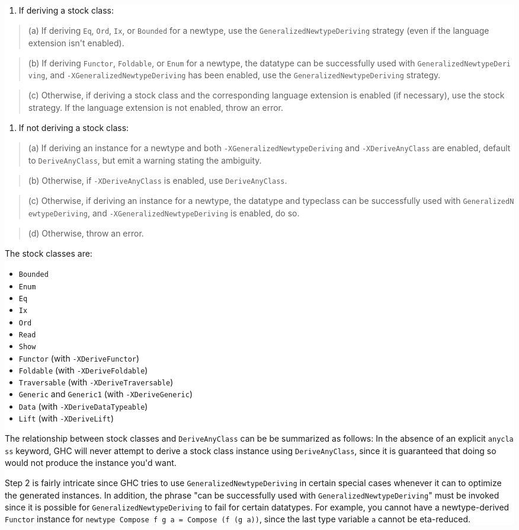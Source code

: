 1. If deriving a stock class:

>
> (a) If deriving `Eq`, `Ord`, `Ix`, or `Bounded` for a newtype, use the `GeneralizedNewtypeDeriving` strategy (even if the language extension isn't enabled).

>
> (b) If deriving `Functor`, `Foldable`, or `Enum` for a newtype, the datatype can be successfully used with `GeneralizedNewtypeDeriving`, and `-XGeneralizedNewtypeDeriving` has been enabled, use the `GeneralizedNewtypeDeriving` strategy.

>
> (c) Otherwise, if deriving a stock class and the corresponding language extension is enabled (if necessary), use the stock strategy. If the language extension is not enabled, throw an error. 

1. If not deriving a stock class:

>
> (a) If deriving an instance for a newtype and both `-XGeneralizedNewtypeDeriving` and `-XDeriveAnyClass` are enabled, default to `DeriveAnyClass`, but emit a warning stating the ambiguity.

>
> (b) Otherwise, if `-XDeriveAnyClass` is enabled, use `DeriveAnyClass`.

>
> (c) Otherwise, if deriving an instance for a newtype, the datatype and typeclass can be successfully used with `GeneralizedNewtypeDeriving`, and `-XGeneralizedNewtypeDeriving` is enabled, do so.

>
> (d) Otherwise, throw an error.


The stock classes are:

- `Bounded`
- `Enum`
- `Eq`
- `Ix`
- `Ord`
- `Read`
- `Show`
- `Functor` (with `-XDeriveFunctor`)
- `Foldable` (with `-XDeriveFoldable`)
- `Traversable` (with `-XDeriveTraversable`)
- `Generic` and `Generic1` (with `-XDeriveGeneric`)
- `Data` (with `-XDeriveDataTypeable`)
- `Lift` (with `-XDeriveLift`)


The relationship between stock classes and `DeriveAnyClass` can be be summarized as follows: In the absence of an explicit `anyclass` keyword, GHC will never attempt to derive a stock class instance using `DeriveAnyClass`, since it is guaranteed that doing so would not produce the instance you'd want.


Step 2 is fairly intricate since GHC tries to use `GeneralizedNewtypeDeriving` in certain special cases whenever it can to optimize the generated instances. In addition, the phrase "can be successfully used with `GeneralizedNewtypeDeriving`" must be invoked since it is possible for `GeneralizedNewtypeDeriving` to fail for certain datatypes. For example, you cannot have a newtype-derived `Functor` instance for `newtype Compose f g a = Compose (f (g a))`, since the last type variable `a` cannot be eta-reduced.
